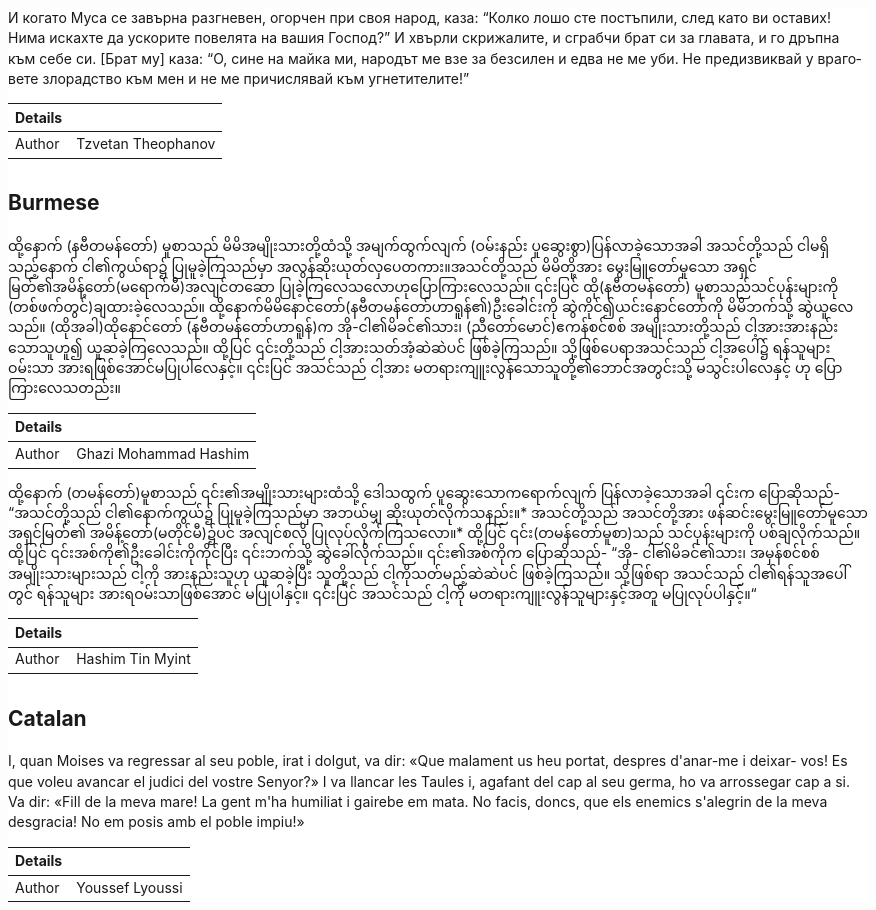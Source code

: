 
<div dir="ltr" lang="bg" style={{fontSize:'larger',backgroundColor:'#f8f9fa',padding:20}}>
И когато Муса се завърна разгневен, огорчен при своя народ, каза: “Колко лошо сте постъпили, след като ви оставих! Нима искахте да ускорите повелята на вашия Господ?” И хвърли скрижалите, и сграбчи брат си за главата, и го дръпна към себе си. [Брат му] каза: “О, сине на майка ми, народът ме взе за безсилен и едва не ме уби. Не предизвиквай у враговете злорадство към мен и не ме причислявай към угнетителите!”
</div>
<div style={{backgroundColor:'#f8f9fa',padding:20, marginBottom: 10}}><table> <thead> <tr> <th>Details</th> <th></th> </tr> </thead> <tbody> <tr><td>Author</td><td>Tzvetan Theophanov</td></tr></tbody></table></div>

## Burmese


<div dir="ltr" lang="my" style={{fontSize:'larger',backgroundColor:'#f8f9fa',padding:20}}>
ထို့နောက် (နဗီတမန်တော်) မူစာသည် မိမိအမျိုးသားတို့ထံသို့ အမျက်ထွက်လျက် (ဝမ်းနည်း ပူဆွေးစွာ)ပြန်လာခဲ့သောအခါ အသင်တို့သည် ငါမရှိသည့်နောက် ငါ၏ကွယ်ရာ၌ ပြုမူခဲ့ကြသည်မှာ အလွန်ဆိုးယုတ်လှပေတကား။အသင်တို့သည် မိမိတို့အား မွေးမြူတော်မူသော အရှင်မြတ်၏အမိန့်တော်(မရောက်မီ)အလျင်တဆော ပြုခဲ့ကြလေသလောဟုပြောကြားလေသည်။ ၎င်းပြင် ထို(နဗီတမန်တော်) မူစာသည်သင်ပုန်းများကို (တစ်ဖက်တွင်)ချထားခဲ့လေသည်။ ထို့နောက်မိမိနောင်တော်(နဗီတမန်တော်ဟာရူန်၏)ဦးခေါင်းကို ဆွဲကိုင်၍ယင်းနောင်တော်ကို မိမိဘက်သို့ ဆွဲယူလေသည်။ (ထိုအခါ)ထိုနောင်တော် (နဗီတမန်တော်ဟာရူန်)က အို-ငါ၏မိခင်၏သား၊ (ညီတော်မောင်)ဧကန်စင်စစ် အမျိုးသားတို့သည် ငါ့အားအားနည်း သောသူဟူ၍ ယူဆခဲ့ကြလေသည်။ ထို့ပြင် ၎င်းတို့သည် ငါ့အားသတ်အံ့ဆဲဆဲပင် ဖြစ်ခဲ့ကြသည်။ သို့ဖြစ်ပေရာအသင်သည် ငါ့အပေါ်၌ ရန်သူများ ဝမ်းသာ အားရဖြစ်အောင်မပြုပါလေနှင့်။ ၎င်းပြင် အသင်သည် ငါ့အား မတရားကျူးလွန်သောသူတို့၏ဘောင်အတွင်းသို့ မသွင်းပါလေနှင့် ဟု ပြောကြားလေသတည်း။
</div>
<div style={{backgroundColor:'#f8f9fa',padding:20, marginBottom: 10}}><table> <thead> <tr> <th>Details</th> <th></th> </tr> </thead> <tbody> <tr><td>Author</td><td>Ghazi Mohammad Hashim</td></tr></tbody></table></div>


<div dir="ltr" lang="my" style={{fontSize:'larger',backgroundColor:'#f8f9fa',padding:20}}>
ထို့‌နောက် (တမန်‌တော်)မူစာသည် ၎င်း၏အမျိုးသားများထံသို့ ‌ဒေါသထွက် ပူ‌ဆွေး‌သောက‌ရောက်လျက် ပြန်လာခဲ့‌သောအခါ ၎င်းက ‌ပြောဆိုသည်- “အသင်တို့သည် ငါ၏‌နောက်ကွယ်၌ ပြုမူခဲ့ကြသည်မှာ အဘယ်မျှ ဆိုးယုတ်လိုက်သနည်း။* အသင်တို့သည် အသင်တို့အား ဖန်ဆင်း‌မွေးမြူ‌တော်မူ‌သောအရှင်မြတ်၏ အမိန့်‌တော်(မတိုင်မီ)၌ပင် အလျင်စလို ပြုလုပ်လိုက်ကြသ‌လော။* ထို့ပြင် ၎င်း(တမန်‌တော်မူစာ)သည် သင်ပုန်းများကို ပစ်ချလိုက်သည်။ ထို့ပြင် ၎င်းအစ်ကို၏ဦး‌ခေါင်းကိုကိုင်ပြီး ၎င်းဘက်သို့ ဆွဲ‌ခေါ်လိုက်သည်။ ၎င်း၏အစ်ကိုက ‌ပြောဆိုသည်- “အို- ငါ၏မိခင်၏သား၊ အမှန်စင်စစ် အမျိုးသားများသည် ငါ့ကို အားနည်းသူဟု ယူဆခဲ့ပြီး သူတို့သည် ငါ့ကိုသတ်မည့်ဆဲဆဲပင် ဖြစ်ခဲ့ကြသည်။ သို့ဖြစ်ရာ အသင်သည် ငါ၏ရန်သူအ‌ပေါ်တွင် ရန်သူများ အားရဝမ်းသာဖြစ်‌အောင် မပြုပါနှင့်။ ၎င်းပြင် အသင်သည် ငါ့ကို မတရားကျူးလွန်သူများနှင့်အတူ မပြုလုပ်ပါနှင့်။“
</div>
<div style={{backgroundColor:'#f8f9fa',padding:20, marginBottom: 10}}><table> <thead> <tr> <th>Details</th> <th></th> </tr> </thead> <tbody> <tr><td>Author</td><td>Hashim Tin Myint</td></tr></tbody></table></div>

## Catalan


<div dir="ltr" lang="ca" style={{fontSize:'larger',backgroundColor:'#f8f9fa',padding:20}}>
I, quan Moises va regressar al seu poble, irat i dolgut, va dir: «Que malament us heu portat, despres d'anar-me i deixar- vos! Es que voleu avancar el judici del vostre Senyor?» I va llancar les Taules i, agafant del cap al seu germa, ho va arrossegar cap a si. Va dir: «Fill de la meva mare! La gent m'ha humiliat i gairebe em mata. No facis, doncs, que els enemics s'alegrin de la meva desgracia! No em posis amb el poble impiu!»
</div>
<div style={{backgroundColor:'#f8f9fa',padding:20, marginBottom: 10}}><table> <thead> <tr> <th>Details</th> <th></th> </tr> </thead> <tbody> <tr><td>Author</td><td>Youssef Lyoussi</td></tr></tbody></table></div>

